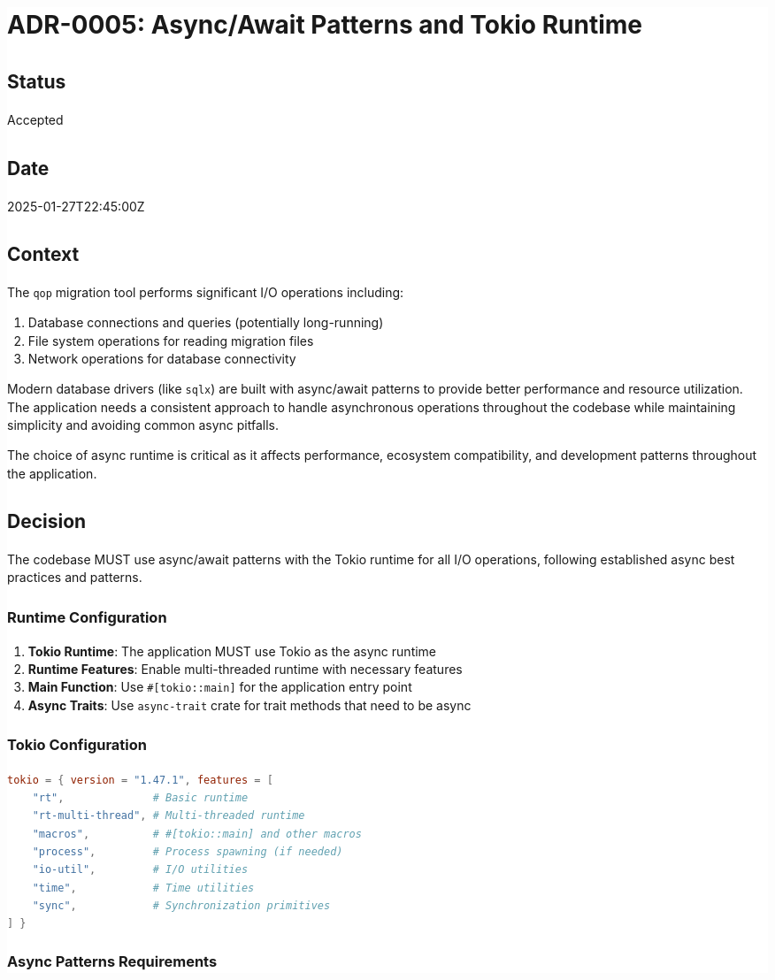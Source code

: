 # ADR-0005: Async/Await Patterns and Tokio Runtime

## Status

Accepted

## Date

2025-01-27T22:45:00Z

## Context

The `qop` migration tool performs significant I/O operations including:
1. Database connections and queries (potentially long-running)
2. File system operations for reading migration files
3. Network operations for database connectivity

Modern database drivers (like `sqlx`) are built with async/await patterns to provide better performance and resource utilization. The application needs a consistent approach to handle asynchronous operations throughout the codebase while maintaining simplicity and avoiding common async pitfalls.

The choice of async runtime is critical as it affects performance, ecosystem compatibility, and development patterns throughout the application.

## Decision

The codebase MUST use async/await patterns with the Tokio runtime for all I/O operations, following established async best practices and patterns.

### Runtime Configuration

1. **Tokio Runtime**: The application MUST use Tokio as the async runtime
2. **Runtime Features**: Enable multi-threaded runtime with necessary features
3. **Main Function**: Use `#[tokio::main]` for the application entry point
4. **Async Traits**: Use `async-trait` crate for trait methods that need to be async

### Tokio Configuration

```toml
tokio = { version = "1.47.1", features = [
    "rt",              # Basic runtime
    "rt-multi-thread", # Multi-threaded runtime
    "macros",          # #[tokio::main] and other macros
    "process",         # Process spawning (if needed)
    "io-util",         # I/O utilities
    "time",            # Time utilities
    "sync",            # Synchronization primitives
] }
```

### Async Patterns Requirements
